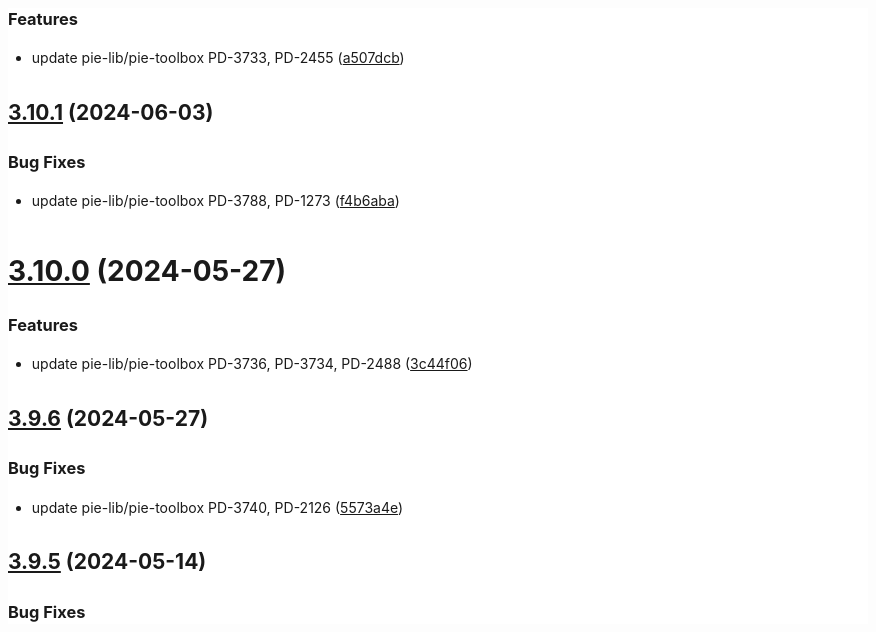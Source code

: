 
### Features

* update pie-lib/pie-toolbox PD-3733, PD-2455 ([a507dcb](https://github.com/pie-framework/pie-elements/commit/a507dcb30bf2de72614aaba8ee576edf0c953d05))





## [3.10.1](https://github.com/pie-framework/pie-elements/compare/@pie-element/calculator-configure@3.10.0...@pie-element/calculator-configure@3.10.1) (2024-06-03)


### Bug Fixes

* update pie-lib/pie-toolbox PD-3788, PD-1273 ([f4b6aba](https://github.com/pie-framework/pie-elements/commit/f4b6aba5c741fbf6305dba71bf47d2226f39f2ee))





# [3.10.0](https://github.com/pie-framework/pie-elements/compare/@pie-element/calculator-configure@3.9.6...@pie-element/calculator-configure@3.10.0) (2024-05-27)


### Features

* update pie-lib/pie-toolbox PD-3736, PD-3734, PD-2488 ([3c44f06](https://github.com/pie-framework/pie-elements/commit/3c44f06d96e609246acde257a8223dc16192c2c4))





## [3.9.6](https://github.com/pie-framework/pie-elements/compare/@pie-element/calculator-configure@3.9.5...@pie-element/calculator-configure@3.9.6) (2024-05-27)


### Bug Fixes

* update pie-lib/pie-toolbox PD-3740, PD-2126 ([5573a4e](https://github.com/pie-framework/pie-elements/commit/5573a4e2f4524839525679df319bb92c7c841916))





## [3.9.5](https://github.com/pie-framework/pie-elements/compare/@pie-element/calculator-configure@3.9.4...@pie-element/calculator-configure@3.9.5) (2024-05-14)


### Bug Fixes
